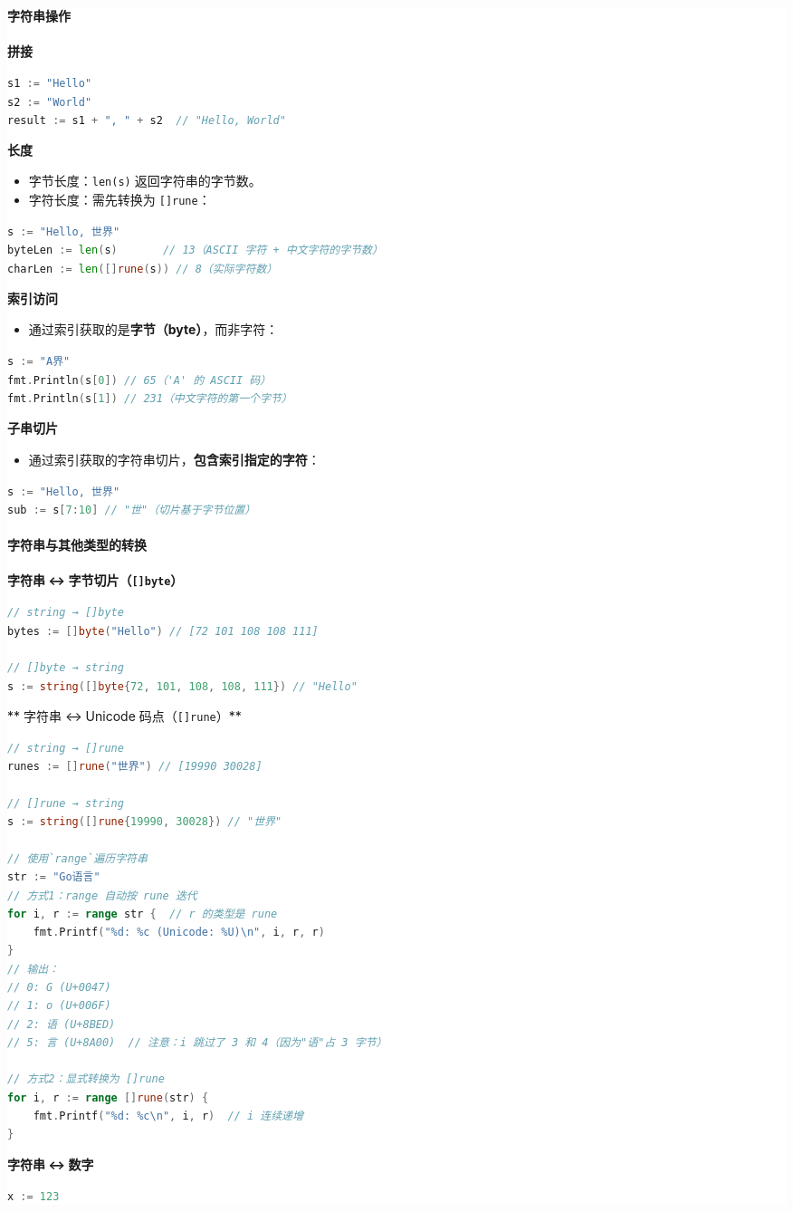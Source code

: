 #### 字符串操作
**拼接**
``` go
s1 := "Hello"
s2 := "World"
result := s1 + ", " + s2  // "Hello, World"
```
**长度**
- 字节长度：`len(s)` 返回字符串的字节数。
- 字符长度：需先转换为 `[]rune`：
``` go
s := "Hello, 世界"
byteLen := len(s)       // 13（ASCII 字符 + 中文字符的字节数）
charLen := len([]rune(s)) // 8（实际字符数）
```
**索引访问**
- 通过索引获取的是**字节（byte）**，而非字符：
``` go
s := "A界"
fmt.Println(s[0]) // 65（'A' 的 ASCII 码）
fmt.Println(s[1]) // 231（中文字符的第一个字节）
```
**子串切片**
- 通过索引获取的字符串切片，**包含索引指定的字符**：
``` go
s := "Hello, 世界"
sub := s[7:10] // "世"（切片基于字节位置）
```

#### 字符串与其他类型的转换
**字符串 ↔ 字节切片（`[]byte`）**
``` go
// string → []byte
bytes := []byte("Hello") // [72 101 108 108 111]

// []byte → string
s := string([]byte{72, 101, 108, 108, 111}) // "Hello"
```
** 字符串 ↔ Unicode 码点（`[]rune`）**
``` go
// string → []rune
runes := []rune("世界") // [19990 30028]

// []rune → string
s := string([]rune{19990, 30028}) // "世界"

// 使用`range`遍历字符串
str := "Go语言"
// 方式1：range 自动按 rune 迭代
for i, r := range str {  // r 的类型是 rune
    fmt.Printf("%d: %c (Unicode: %U)\n", i, r, r)
}
// 输出：
// 0: G (U+0047)
// 1: o (U+006F)
// 2: 语 (U+8BED)
// 5: 言 (U+8A00)  // 注意：i 跳过了 3 和 4（因为"语"占 3 字节）

// 方式2：显式转换为 []rune
for i, r := range []rune(str) {
    fmt.Printf("%d: %c\n", i, r)  // i 连续递增
}
```
**字符串 ↔ 数字**
``` go
x := 123
```